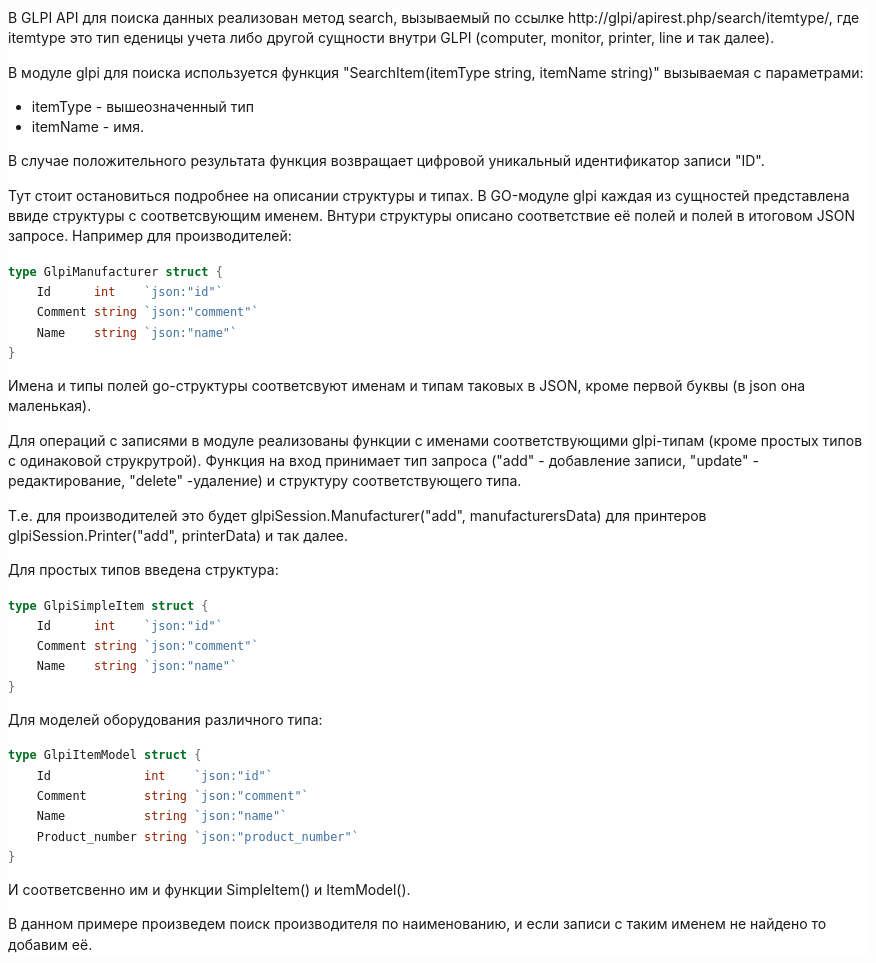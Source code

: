 В GLPI API для поиска данных реализован метод search, вызываемый по ссылке http://glpi/apirest.php/search/itemtype/, где itemtype это тип еденицы учета либо другой сущности внутри GLPI (computer, monitor, printer, line и так далее). 

В модуле glpi для поиска используется функция "SearchItem(itemType string, itemName string)" вызываемая с параметрами:

- itemType - вышеозначенный тип
- itemName - имя.

В случае положительного результата функция возвращает цифровой уникальный идентификатор записи "ID".

Тут стоит остановиться подробнее на описании структуры и типах. В GO-модуле glpi каждая из сущностей представлена ввиде структуры с соответсвующим именем. Внтури структуры описано соответствие её полей и полей в итоговом JSON запросе. Например для производителей:

``` go
type GlpiManufacturer struct {
	Id      int    `json:"id"`
	Comment string `json:"comment"`
	Name    string `json:"name"`
}
```

Имена и типы полей go-структуры соответсвуют именам и типам таковых в JSON, кроме первой буквы (в json она маленькая). 

Для операций с записями в модуле реализованы функции с именами соответствующими glpi-типам (кроме простых типов с одинаковой струкрутрой). Функция на вход принимает тип запроса ("add" - добавление записи, "update" - редактирование, "delete" -удаление) и структуру соответствующего типа.

Т.е. для производителей это будет glpiSession.Manufacturer("add", manufacturersData) для принтеров glpiSession.Printer("add", printerData) и так далее.

Для простых типов введена структура:

``` go
type GlpiSimpleItem struct {
	Id      int    `json:"id"`
	Comment string `json:"comment"`
	Name    string `json:"name"`
}
```

Для моделей оборудования различного типа:

``` go
type GlpiItemModel struct {
	Id             int    `json:"id"`
	Comment        string `json:"comment"`
	Name           string `json:"name"`
	Product_number string `json:"product_number"`
}
```

И соответсвенно им и функции SimpleItem() и ItemModel().

В данном примере произведем поиск производителя по наименованию, и если записи с таким именем не найдено то добавим её.
